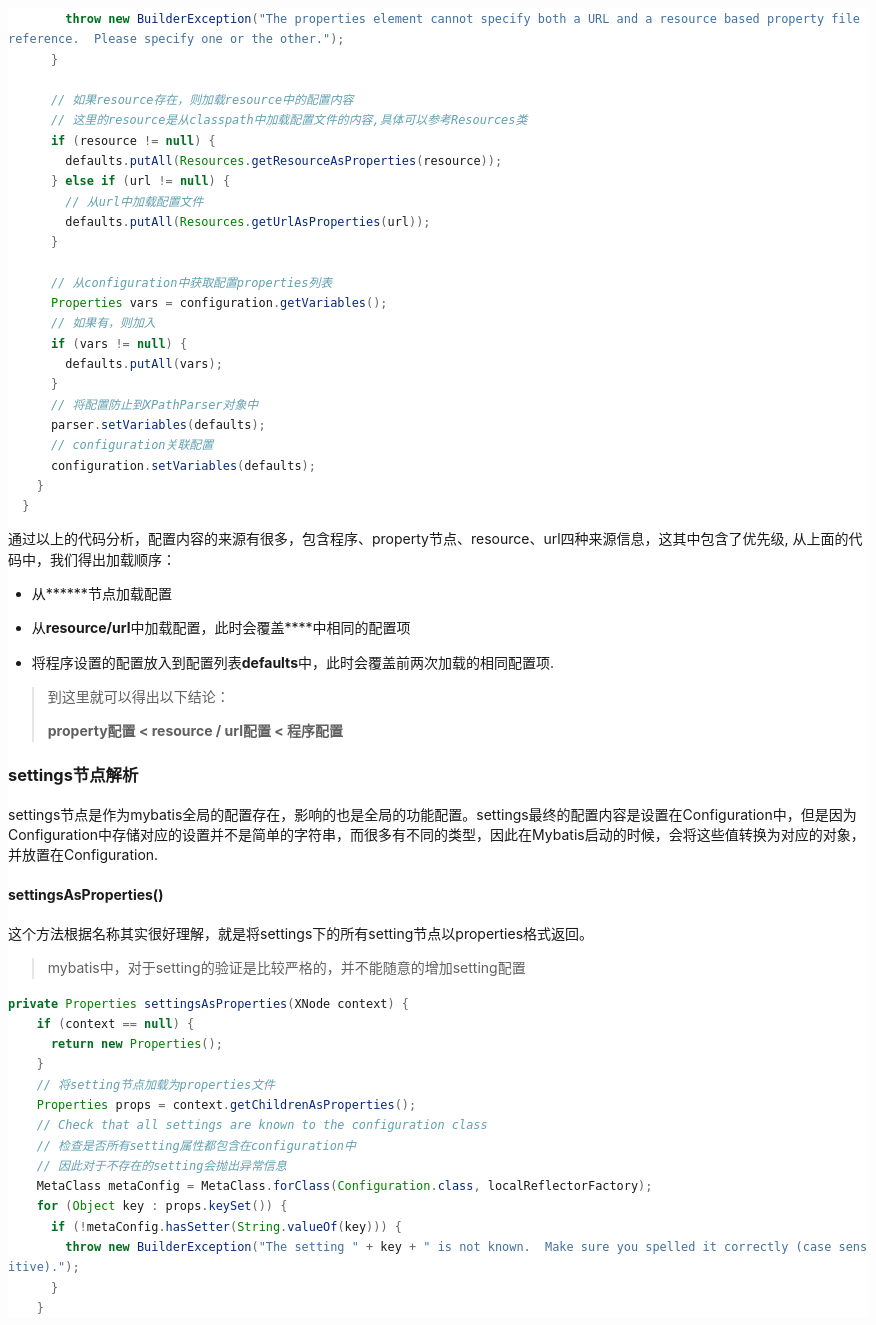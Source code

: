 ```java
        throw new BuilderException("The properties element cannot specify both a URL and a resource based property file reference.  Please specify one or the other.");
      }

      // 如果resource存在，则加载resource中的配置内容
      // 这里的resource是从classpath中加载配置文件的内容,具体可以参考Resources类
      if (resource != null) {
        defaults.putAll(Resources.getResourceAsProperties(resource));
      } else if (url != null) {
        // 从url中加载配置文件
        defaults.putAll(Resources.getUrlAsProperties(url));
      }

      // 从configuration中获取配置properties列表
      Properties vars = configuration.getVariables();
      // 如果有，则加入
      if (vars != null) {
        defaults.putAll(vars);
      }
      // 将配置防止到XPathParser对象中
      parser.setVariables(defaults);
      // configuration关联配置
      configuration.setVariables(defaults);
    }
  }
```

通过以上的代码分析，配置内容的来源有很多，包含程序、property节点、resource、url四种来源信息，这其中包含了优先级, 从上面的代码中，我们得出加载顺序：

- 从***<property>***节点加载配置

- 从**resource/url**中加载配置，此时会覆盖**<property>**中相同的配置项

- 将程序设置的配置放入到配置列表**defaults**中，此时会覆盖前两次加载的相同配置项.

> 到这里就可以得出以下结论：
> 
> **property配置 < resource / url配置 < 程序配置**

### settings节点解析

settings节点是作为mybatis全局的配置存在，影响的也是全局的功能配置。settings最终的配置内容是设置在Configuration中，但是因为Configuration中存储对应的设置并不是简单的字符串，而很多有不同的类型，因此在Mybatis启动的时候，会将这些值转换为对应的对象，并放置在Configuration.

#### settingsAsProperties()

这个方法根据名称其实很好理解，就是将settings下的所有setting节点以properties格式返回。

> mybatis中，对于setting的验证是比较严格的，并不能随意的增加setting配置

```java
private Properties settingsAsProperties(XNode context) {
    if (context == null) {
      return new Properties();
    }
    // 将setting节点加载为properties文件
    Properties props = context.getChildrenAsProperties();
    // Check that all settings are known to the configuration class
    // 检查是否所有setting属性都包含在configuration中
    // 因此对于不存在的setting会抛出异常信息
    MetaClass metaConfig = MetaClass.forClass(Configuration.class, localReflectorFactory);
    for (Object key : props.keySet()) {
      if (!metaConfig.hasSetter(String.valueOf(key))) {
        throw new BuilderException("The setting " + key + " is not known.  Make sure you spelled it correctly (case sensitive).");
      }
    }
```
